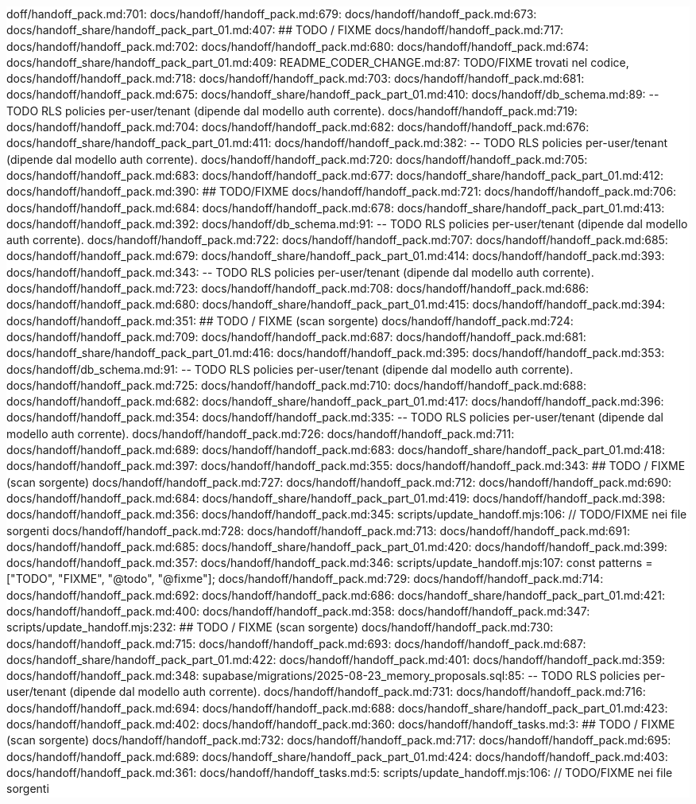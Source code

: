 doff/handoff_pack.md:701: docs/handoff/handoff_pack.md:679: docs/handoff/handoff_pack.md:673: docs/handoff_share/handoff_pack_part_01.md:407: ## TODO / FIXME
docs/handoff/handoff_pack.md:717: docs/handoff/handoff_pack.md:702: docs/handoff/handoff_pack.md:680: docs/handoff/handoff_pack.md:674: docs/handoff_share/handoff_pack_part_01.md:409: README_CODER_CHANGE.md:87: TODO/FIXME trovati nel codice,
docs/handoff/handoff_pack.md:718: docs/handoff/handoff_pack.md:703: docs/handoff/handoff_pack.md:681: docs/handoff/handoff_pack.md:675: docs/handoff_share/handoff_pack_part_01.md:410: docs/handoff/db_schema.md:89: -- TODO RLS policies per-user/tenant (dipende dal modello auth corrente).
docs/handoff/handoff_pack.md:719: docs/handoff/handoff_pack.md:704: docs/handoff/handoff_pack.md:682: docs/handoff/handoff_pack.md:676: docs/handoff_share/handoff_pack_part_01.md:411: docs/handoff/handoff_pack.md:382: -- TODO RLS policies per-user/tenant (dipende dal modello auth corrente).
docs/handoff/handoff_pack.md:720: docs/handoff/handoff_pack.md:705: docs/handoff/handoff_pack.md:683: docs/handoff/handoff_pack.md:677: docs/handoff_share/handoff_pack_part_01.md:412: docs/handoff/handoff_pack.md:390: ## TODO/FIXME
docs/handoff/handoff_pack.md:721: docs/handoff/handoff_pack.md:706: docs/handoff/handoff_pack.md:684: docs/handoff/handoff_pack.md:678: docs/handoff_share/handoff_pack_part_01.md:413: docs/handoff/handoff_pack.md:392: docs/handoff/db_schema.md:91: -- TODO RLS policies per-user/tenant (dipende dal modello auth corrente).
docs/handoff/handoff_pack.md:722: docs/handoff/handoff_pack.md:707: docs/handoff/handoff_pack.md:685: docs/handoff/handoff_pack.md:679: docs/handoff_share/handoff_pack_part_01.md:414: docs/handoff/handoff_pack.md:393: docs/handoff/handoff_pack.md:343: -- TODO RLS policies per-user/tenant (dipende dal modello auth corrente).
docs/handoff/handoff_pack.md:723: docs/handoff/handoff_pack.md:708: docs/handoff/handoff_pack.md:686: docs/handoff/handoff_pack.md:680: docs/handoff_share/handoff_pack_part_01.md:415: docs/handoff/handoff_pack.md:394: docs/handoff/handoff_pack.md:351: ## TODO / FIXME (scan sorgente)
docs/handoff/handoff_pack.md:724: docs/handoff/handoff_pack.md:709: docs/handoff/handoff_pack.md:687: docs/handoff/handoff_pack.md:681: docs/handoff_share/handoff_pack_part_01.md:416: docs/handoff/handoff_pack.md:395: docs/handoff/handoff_pack.md:353: docs/handoff/db_schema.md:91: -- TODO RLS policies per-user/tenant (dipende dal modello auth corrente).
docs/handoff/handoff_pack.md:725: docs/handoff/handoff_pack.md:710: docs/handoff/handoff_pack.md:688: docs/handoff/handoff_pack.md:682: docs/handoff_share/handoff_pack_part_01.md:417: docs/handoff/handoff_pack.md:396: docs/handoff/handoff_pack.md:354: docs/handoff/handoff_pack.md:335: -- TODO RLS policies per-user/tenant (dipende dal modello auth corrente).
docs/handoff/handoff_pack.md:726: docs/handoff/handoff_pack.md:711: docs/handoff/handoff_pack.md:689: docs/handoff/handoff_pack.md:683: docs/handoff_share/handoff_pack_part_01.md:418: docs/handoff/handoff_pack.md:397: docs/handoff/handoff_pack.md:355: docs/handoff/handoff_pack.md:343: ## TODO / FIXME (scan sorgente)
docs/handoff/handoff_pack.md:727: docs/handoff/handoff_pack.md:712: docs/handoff/handoff_pack.md:690: docs/handoff/handoff_pack.md:684: docs/handoff_share/handoff_pack_part_01.md:419: docs/handoff/handoff_pack.md:398: docs/handoff/handoff_pack.md:356: docs/handoff/handoff_pack.md:345: scripts/update_handoff.mjs:106: // TODO/FIXME nei file sorgenti
docs/handoff/handoff_pack.md:728: docs/handoff/handoff_pack.md:713: docs/handoff/handoff_pack.md:691: docs/handoff/handoff_pack.md:685: docs/handoff_share/handoff_pack_part_01.md:420: docs/handoff/handoff_pack.md:399: docs/handoff/handoff_pack.md:357: docs/handoff/handoff_pack.md:346: scripts/update_handoff.mjs:107: const patterns = ["TODO", "FIXME", "@todo", "@fixme"];
docs/handoff/handoff_pack.md:729: docs/handoff/handoff_pack.md:714: docs/handoff/handoff_pack.md:692: docs/handoff/handoff_pack.md:686: docs/handoff_share/handoff_pack_part_01.md:421: docs/handoff/handoff_pack.md:400: docs/handoff/handoff_pack.md:358: docs/handoff/handoff_pack.md:347: scripts/update_handoff.mjs:232: ## TODO / FIXME (scan sorgente)
docs/handoff/handoff_pack.md:730: docs/handoff/handoff_pack.md:715: docs/handoff/handoff_pack.md:693: docs/handoff/handoff_pack.md:687: docs/handoff_share/handoff_pack_part_01.md:422: docs/handoff/handoff_pack.md:401: docs/handoff/handoff_pack.md:359: docs/handoff/handoff_pack.md:348: supabase/migrations/2025-08-23_memory_proposals.sql:85: -- TODO RLS policies per-user/tenant (dipende dal modello auth corrente).
docs/handoff/handoff_pack.md:731: docs/handoff/handoff_pack.md:716: docs/handoff/handoff_pack.md:694: docs/handoff/handoff_pack.md:688: docs/handoff_share/handoff_pack_part_01.md:423: docs/handoff/handoff_pack.md:402: docs/handoff/handoff_pack.md:360: docs/handoff/handoff_tasks.md:3: ## TODO / FIXME (scan sorgente)
docs/handoff/handoff_pack.md:732: docs/handoff/handoff_pack.md:717: docs/handoff/handoff_pack.md:695: docs/handoff/handoff_pack.md:689: docs/handoff_share/handoff_pack_part_01.md:424: docs/handoff/handoff_pack.md:403: docs/handoff/handoff_pack.md:361: docs/handoff/handoff_tasks.md:5: scripts/update_handoff.mjs:106: // TODO/FIXME nei file sorgenti